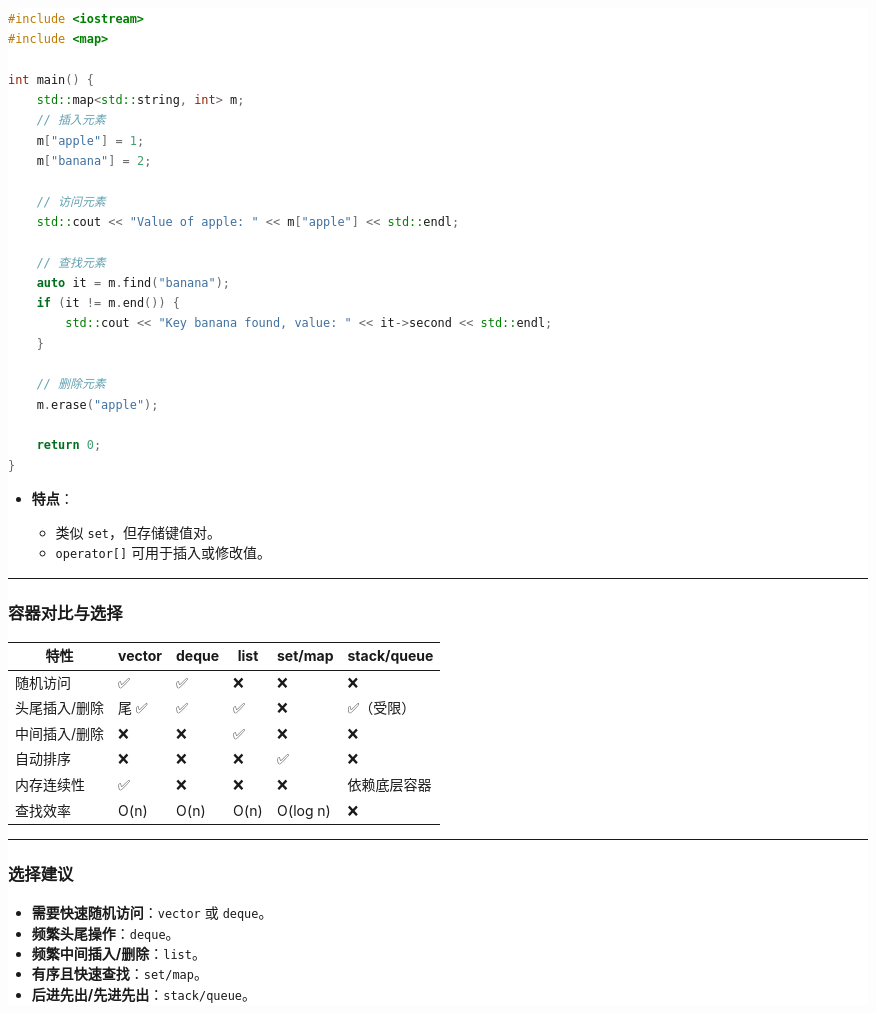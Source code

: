   ```cpp
  #include <iostream>
  #include <map>

  int main() {
      std::map<std::string, int> m;
      // 插入元素
      m["apple"] = 1;
      m["banana"] = 2;

      // 访问元素
      std::cout << "Value of apple: " << m["apple"] << std::endl;

      // 查找元素
      auto it = m.find("banana");
      if (it != m.end()) {
          std::cout << "Key banana found, value: " << it->second << std::endl;
      }

      // 删除元素
      m.erase("apple");

      return 0;
  }
  ```
- **特点**：

  - 类似 `set`，但存储键值对。
  - `operator[]` 可用于插入或修改值。

---

### **容器对比与选择**

| **特性** | vector | deque | list | set/map  | stack/queue  |
| -------------- | ------ | ----- | ---- | -------- | ------------ |
| 随机访问       | ✅     | ✅    | ❌   | ❌       | ❌           |
| 头尾插入/删除  | 尾 ✅  | ✅    | ✅   | ❌       | ✅（受限）   |
| 中间插入/删除  | ❌     | ❌    | ✅   | ❌       | ❌           |
| 自动排序       | ❌     | ❌    | ❌   | ✅       | ❌           |
| 内存连续性     | ✅     | ❌    | ❌   | ❌       | 依赖底层容器 |
| 查找效率       | O(n)   | O(n)  | O(n) | O(log n) | ❌           |

---

### **选择建议**

- **需要快速随机访问**：`vector` 或 `deque`。
- **频繁头尾操作**：`deque`。
- **频繁中间插入/删除**：`list`。
- **有序且快速查找**：`set/map`。
- **后进先出/先进先出**：`stack/queue`。
